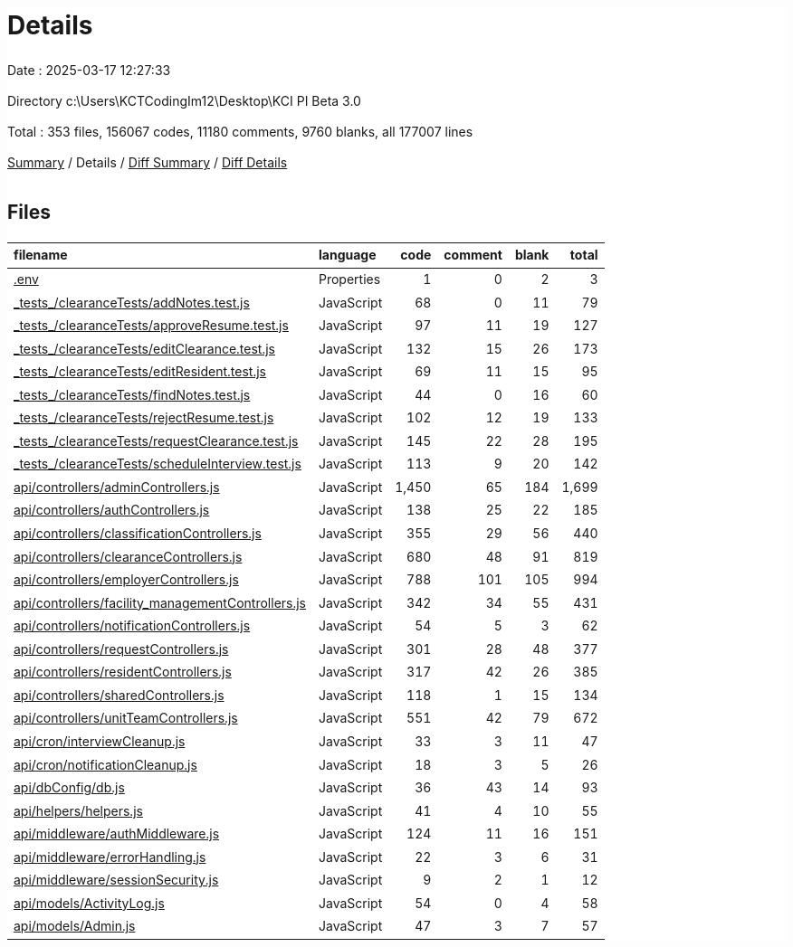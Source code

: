 # Details

Date : 2025-03-17 12:27:33

Directory c:\\Users\\KCTCodingIm12\\Desktop\\KCI PI Beta 3.0

Total : 353 files,  156067 codes, 11180 comments, 9760 blanks, all 177007 lines

[Summary](results.md) / Details / [Diff Summary](diff.md) / [Diff Details](diff-details.md)

## Files
| filename | language | code | comment | blank | total |
| :--- | :--- | ---: | ---: | ---: | ---: |
| [.env](/.env) | Properties | 1 | 0 | 2 | 3 |
| [\_tests\_/clearanceTests/addNotes.test.js](/_tests_/clearanceTests/addNotes.test.js) | JavaScript | 68 | 0 | 11 | 79 |
| [\_tests\_/clearanceTests/approveResume.test.js](/_tests_/clearanceTests/approveResume.test.js) | JavaScript | 97 | 11 | 19 | 127 |
| [\_tests\_/clearanceTests/editClearance.test.js](/_tests_/clearanceTests/editClearance.test.js) | JavaScript | 132 | 15 | 26 | 173 |
| [\_tests\_/clearanceTests/editResident.test.js](/_tests_/clearanceTests/editResident.test.js) | JavaScript | 69 | 11 | 15 | 95 |
| [\_tests\_/clearanceTests/findNotes.test.js](/_tests_/clearanceTests/findNotes.test.js) | JavaScript | 44 | 0 | 16 | 60 |
| [\_tests\_/clearanceTests/rejectResume.test.js](/_tests_/clearanceTests/rejectResume.test.js) | JavaScript | 102 | 12 | 19 | 133 |
| [\_tests\_/clearanceTests/requestClearance.test.js](/_tests_/clearanceTests/requestClearance.test.js) | JavaScript | 145 | 22 | 28 | 195 |
| [\_tests\_/clearanceTests/scheduleInterview.test.js](/_tests_/clearanceTests/scheduleInterview.test.js) | JavaScript | 113 | 9 | 20 | 142 |
| [api/controllers/adminControllers.js](/api/controllers/adminControllers.js) | JavaScript | 1,450 | 65 | 184 | 1,699 |
| [api/controllers/authControllers.js](/api/controllers/authControllers.js) | JavaScript | 138 | 25 | 22 | 185 |
| [api/controllers/classificationControllers.js](/api/controllers/classificationControllers.js) | JavaScript | 355 | 29 | 56 | 440 |
| [api/controllers/clearanceControllers.js](/api/controllers/clearanceControllers.js) | JavaScript | 680 | 48 | 91 | 819 |
| [api/controllers/employerControllers.js](/api/controllers/employerControllers.js) | JavaScript | 788 | 101 | 105 | 994 |
| [api/controllers/facility\_managementControllers.js](/api/controllers/facility_managementControllers.js) | JavaScript | 342 | 34 | 55 | 431 |
| [api/controllers/notificationControllers.js](/api/controllers/notificationControllers.js) | JavaScript | 54 | 5 | 3 | 62 |
| [api/controllers/requestControllers.js](/api/controllers/requestControllers.js) | JavaScript | 301 | 28 | 48 | 377 |
| [api/controllers/residentControllers.js](/api/controllers/residentControllers.js) | JavaScript | 317 | 42 | 26 | 385 |
| [api/controllers/sharedControllers.js](/api/controllers/sharedControllers.js) | JavaScript | 118 | 1 | 15 | 134 |
| [api/controllers/unitTeamControllers.js](/api/controllers/unitTeamControllers.js) | JavaScript | 551 | 42 | 79 | 672 |
| [api/cron/interviewCleanup.js](/api/cron/interviewCleanup.js) | JavaScript | 33 | 3 | 11 | 47 |
| [api/cron/notificationCleanup.js](/api/cron/notificationCleanup.js) | JavaScript | 18 | 3 | 5 | 26 |
| [api/dbConfig/db.js](/api/dbConfig/db.js) | JavaScript | 36 | 43 | 14 | 93 |
| [api/helpers/helpers.js](/api/helpers/helpers.js) | JavaScript | 41 | 4 | 10 | 55 |
| [api/middleware/authMiddleware.js](/api/middleware/authMiddleware.js) | JavaScript | 124 | 11 | 16 | 151 |
| [api/middleware/errorHandling.js](/api/middleware/errorHandling.js) | JavaScript | 22 | 3 | 6 | 31 |
| [api/middleware/sessionSecurity.js](/api/middleware/sessionSecurity.js) | JavaScript | 9 | 2 | 1 | 12 |
| [api/models/ActivityLog.js](/api/models/ActivityLog.js) | JavaScript | 54 | 0 | 4 | 58 |
| [api/models/Admin.js](/api/models/Admin.js) | JavaScript | 47 | 3 | 7 | 57 |